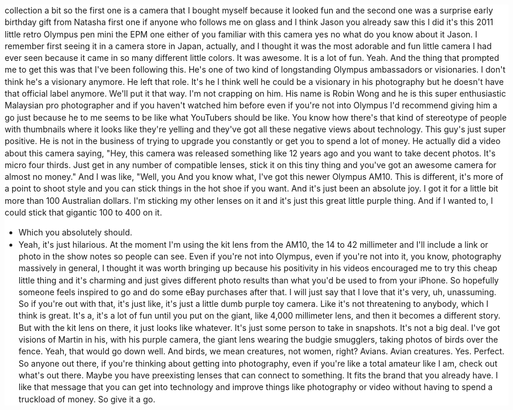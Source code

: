 collection a bit so the first one is a camera that I bought myself because it
looked fun and the second one was a surprise early birthday gift from
Natasha first one if anyone who follows me on glass and I think Jason you
already saw this I did it's this 2011 little retro Olympus pen mini the EPM
one either of you familiar with this camera yes no what do you know about it
Jason. I remember first seeing it in a camera store in Japan, actually, and I thought it was
the most adorable and fun little camera I had ever seen because it came in so many different
little colors. It was awesome. It is a lot of fun. Yeah. And the thing that prompted me to get this
was that I've been following this. He's one of two kind of longstanding Olympus ambassadors or
visionaries. I don't think he's a visionary anymore. He left that role.
It's he I think well he could be a visionary in his photography but he doesn't have that
official label anymore. We'll put it that way. I'm not crapping on him. His name is Robin Wong
and he is this super enthusiastic Malaysian pro photographer and if you haven't watched him before
even if you're not into Olympus I'd recommend giving him a go just because he to me seems to be
like what YouTubers should be like. You know how there's that kind of stereotype of people
with thumbnails where it looks like they're yelling and they've got all these negative
views about technology. This guy's just super positive. He is not in the business of trying
to upgrade you constantly or get you to spend a lot of money. He actually did a video about
this camera saying, "Hey, this camera was released something like 12 years ago and you want to take
decent photos. It's micro four thirds. Just get in any number of compatible lenses, stick it on
this tiny thing and you've got an awesome camera for almost no money." And I was like, "Well, you
And you know what, I've got this newer Olympus AM10.
This is different, it's more of a point to shoot style
and you can stick things in the hot shoe if you want.
And it's just been an absolute joy.
I got it for a little bit more than 100 Australian dollars.
I'm sticking my other lenses on it
and it's just this great little purple thing.
And if I wanted to, I could stick that gigantic
100 to 400 on it.
- Which you absolutely should.
- Yeah, it's just hilarious.
At the moment I'm using the kit lens from the AM10,
the 14 to 42 millimeter and I'll include a link or photo in the show notes so people
can see.
Even if you're not into Olympus, even if you're not into it, you know, photography massively
in general, I thought it was worth bringing up because his positivity in his videos encouraged
me to try this cheap little thing and it's charming and just gives different photo results
than what you'd be used to from your iPhone.
So hopefully someone feels inspired to go and do some eBay purchases after that.
I will just say that I love that it's very, uh, unassuming.
So if you're out with that, it's just like, it's just a little dumb purple toy
camera.
Like it's not threatening to anybody, which I think is great.
It's a, it's a lot of fun until you put on the giant, like 4,000 millimeter
lens, and then it becomes a different story.
But with the kit lens on there, it just looks like whatever.
It's just some person to take in snapshots.
It's not a big deal.
I've got visions of Martin in his, with his purple camera, the giant lens wearing
the budgie smugglers, taking photos of birds over the fence.
Yeah, that would go down well.
And birds, we mean creatures, not women, right?
Avians.
Avian creatures.
Yes.
Perfect.
So anyone out there, if you're thinking about getting into photography, even if you're like a total amateur like I am, check out what's out there.
Maybe you have preexisting lenses that can connect to something.
It fits the brand that you already have.
I like that message that you can get into technology and improve things like photography
or video without having to spend a truckload of money.
So give it a go.